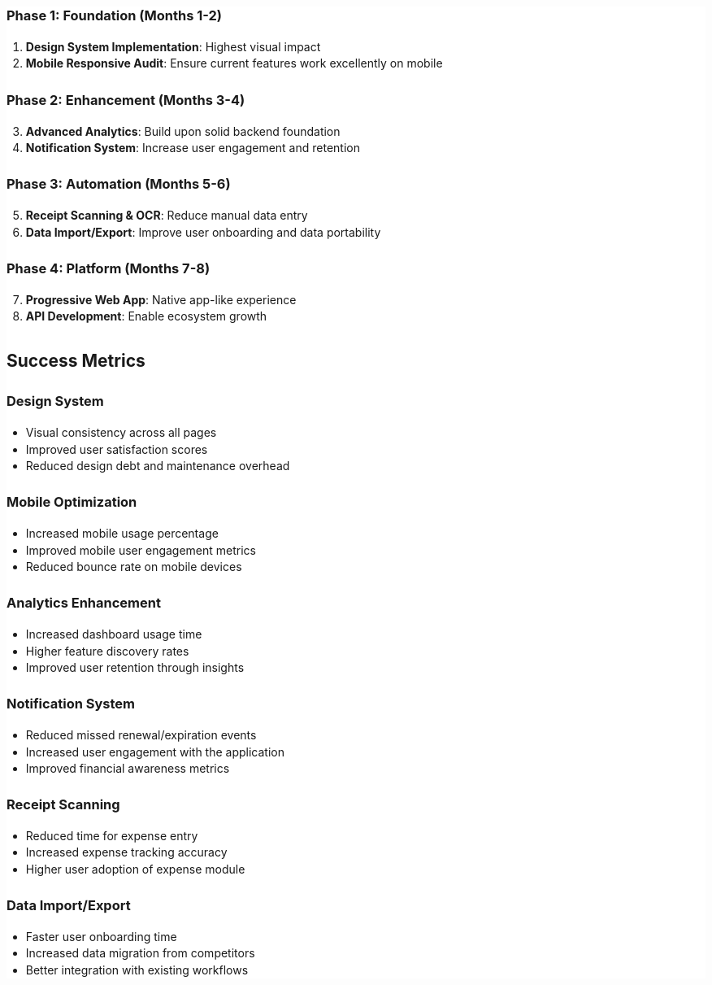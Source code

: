 ### Phase 1: Foundation (Months 1-2)
1. **Design System Implementation**: Highest visual impact
2. **Mobile Responsive Audit**: Ensure current features work excellently on mobile

### Phase 2: Enhancement (Months 3-4)
3. **Advanced Analytics**: Build upon solid backend foundation
4. **Notification System**: Increase user engagement and retention

### Phase 3: Automation (Months 5-6)
5. **Receipt Scanning & OCR**: Reduce manual data entry
6. **Data Import/Export**: Improve user onboarding and data portability

### Phase 4: Platform (Months 7-8)
7. **Progressive Web App**: Native app-like experience
8. **API Development**: Enable ecosystem growth

## Success Metrics

### Design System
- Visual consistency across all pages
- Improved user satisfaction scores
- Reduced design debt and maintenance overhead

### Mobile Optimization
- Increased mobile usage percentage
- Improved mobile user engagement metrics
- Reduced bounce rate on mobile devices

### Analytics Enhancement
- Increased dashboard usage time
- Higher feature discovery rates
- Improved user retention through insights

### Notification System
- Reduced missed renewal/expiration events
- Increased user engagement with the application
- Improved financial awareness metrics

### Receipt Scanning
- Reduced time for expense entry
- Increased expense tracking accuracy
- Higher user adoption of expense module

### Data Import/Export
- Faster user onboarding time
- Increased data migration from competitors
- Better integration with existing workflows
